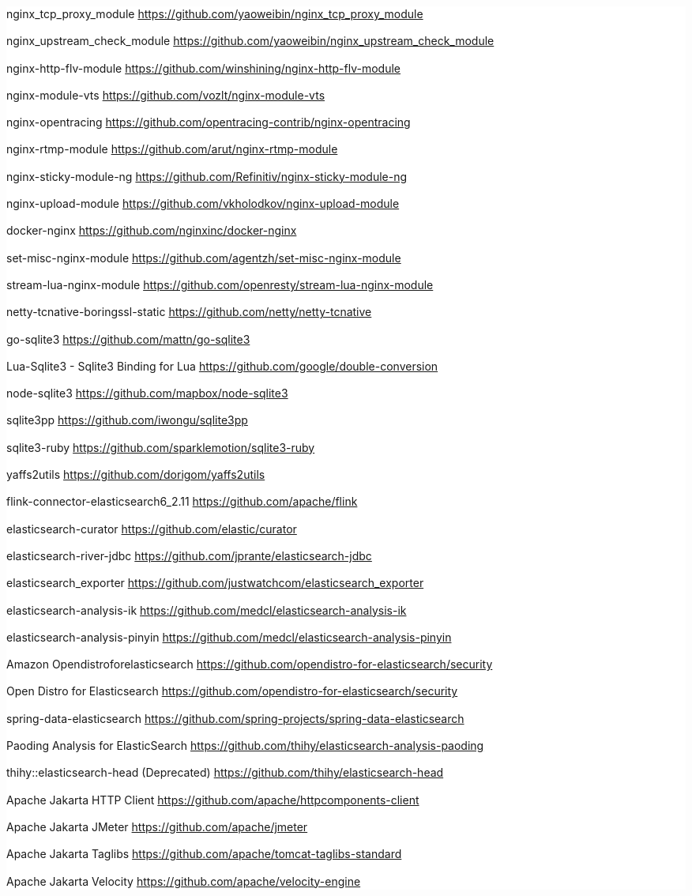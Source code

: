 nginx_tcp_proxy_module https://github.com/yaoweibin/nginx_tcp_proxy_module 

nginx_upstream_check_module https://github.com/yaoweibin/nginx_upstream_check_module 

nginx-http-flv-module https://github.com/winshining/nginx-http-flv-module 

nginx-module-vts https://github.com/vozlt/nginx-module-vts 

nginx-opentracing https://github.com/opentracing-contrib/nginx-opentracing 

nginx-rtmp-module https://github.com/arut/nginx-rtmp-module 

nginx-sticky-module-ng https://github.com/Refinitiv/nginx-sticky-module-ng 

nginx-upload-module https://github.com/vkholodkov/nginx-upload-module 

docker-nginx https://github.com/nginxinc/docker-nginx 

set-misc-nginx-module https://github.com/agentzh/set-misc-nginx-module 

stream-lua-nginx-module https://github.com/openresty/stream-lua-nginx-module 

netty-tcnative-boringssl-static https://github.com/netty/netty-tcnative 

go-sqlite3 https://github.com/mattn/go-sqlite3 

Lua-Sqlite3 - Sqlite3 Binding  for Lua https://github.com/google/double-conversion 

node-sqlite3 https://github.com/mapbox/node-sqlite3 

sqlite3pp https://github.com/iwongu/sqlite3pp 

sqlite3-ruby https://github.com/sparklemotion/sqlite3-ruby 

yaffs2utils https://github.com/dorigom/yaffs2utils 

flink-connector-elasticsearch6_2.11 https://github.com/apache/flink 

elasticsearch-curator https://github.com/elastic/curator 

elasticsearch-river-jdbc https://github.com/jprante/elasticsearch-jdbc 

elasticsearch_exporter https://github.com/justwatchcom/elasticsearch_exporter 

elasticsearch-analysis-ik https://github.com/medcl/elasticsearch-analysis-ik 

elasticsearch-analysis-pinyin https://github.com/medcl/elasticsearch-analysis-pinyin 

Amazon  Opendistroforelasticsearch https://github.com/opendistro-for-elasticsearch/security 

Open Distro for Elasticsearch https://github.com/opendistro-for-elasticsearch/security 

spring-data-elasticsearch https://github.com/spring-projects/spring-data-elasticsearch 

Paoding Analysis for  ElasticSearch https://github.com/thihy/elasticsearch-analysis-paoding 

thihy::elasticsearch-head  (Deprecated) https://github.com/thihy/elasticsearch-head 

Apache Jakarta HTTP Client https://github.com/apache/httpcomponents-client 

Apache Jakarta JMeter https://github.com/apache/jmeter 

Apache Jakarta Taglibs https://github.com/apache/tomcat-taglibs-standard 

Apache Jakarta Velocity https://github.com/apache/velocity-engine 
